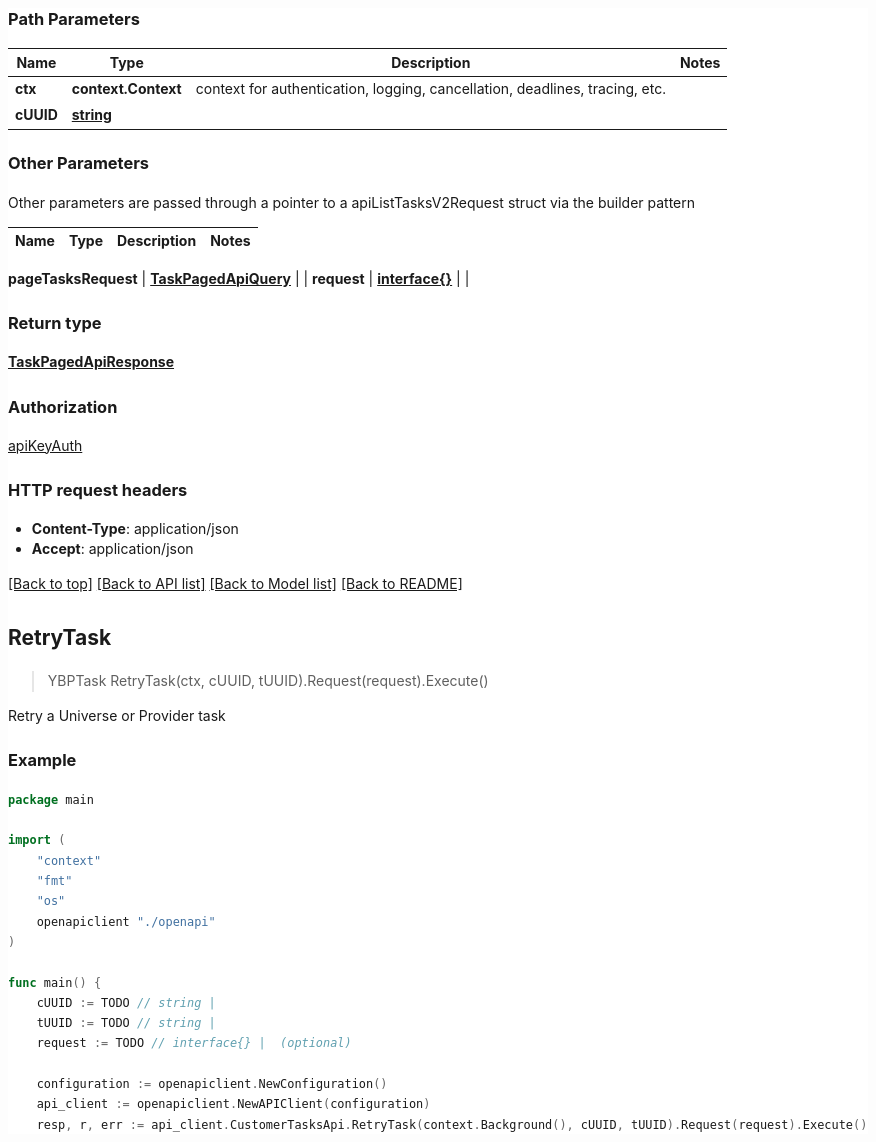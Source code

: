 ### Path Parameters


Name | Type | Description  | Notes
------------- | ------------- | ------------- | -------------
**ctx** | **context.Context** | context for authentication, logging, cancellation, deadlines, tracing, etc.
**cUUID** | [**string**](.md) |  | 

### Other Parameters

Other parameters are passed through a pointer to a apiListTasksV2Request struct via the builder pattern


Name | Type | Description  | Notes
------------- | ------------- | ------------- | -------------

 **pageTasksRequest** | [**TaskPagedApiQuery**](TaskPagedApiQuery.md) |  | 
 **request** | [**interface{}**](interface{}.md) |  | 

### Return type

[**TaskPagedApiResponse**](TaskPagedApiResponse.md)

### Authorization

[apiKeyAuth](../README.md#apiKeyAuth)

### HTTP request headers

- **Content-Type**: application/json
- **Accept**: application/json

[[Back to top]](#) [[Back to API list]](../README.md#documentation-for-api-endpoints)
[[Back to Model list]](../README.md#documentation-for-models)
[[Back to README]](../README.md)


## RetryTask

> YBPTask RetryTask(ctx, cUUID, tUUID).Request(request).Execute()

Retry a Universe or Provider task



### Example

```go
package main

import (
    "context"
    "fmt"
    "os"
    openapiclient "./openapi"
)

func main() {
    cUUID := TODO // string | 
    tUUID := TODO // string | 
    request := TODO // interface{} |  (optional)

    configuration := openapiclient.NewConfiguration()
    api_client := openapiclient.NewAPIClient(configuration)
    resp, r, err := api_client.CustomerTasksApi.RetryTask(context.Background(), cUUID, tUUID).Request(request).Execute()
```